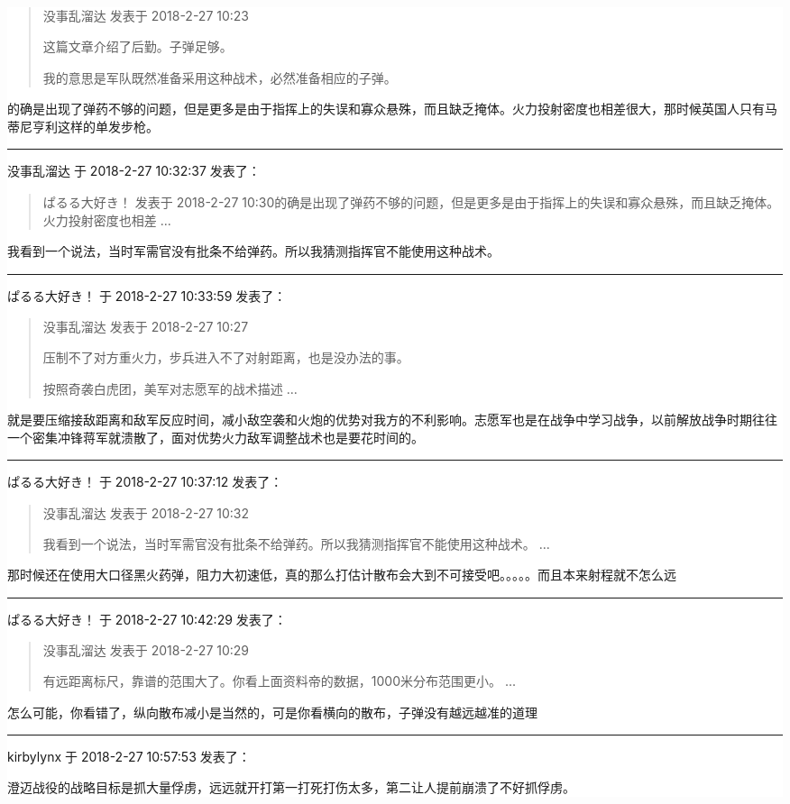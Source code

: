 > 没事乱溜达 发表于 2018-2-27 10:23
> 
> 这篇文章介绍了后勤。子弹足够。
> 
> 我的意思是军队既然准备采用这种战术，必然准备相应的子弹。



的确是出现了弹药不够的问题，但是更多是由于指挥上的失误和寡众悬殊，而且缺乏掩体。火力投射密度也相差很大，那时候英国人只有马蒂尼亨利这样的单发步枪。

---------

没事乱溜达 于 2018-2-27 10:32:37 发表了：

> ぱるる大好き！ 发表于 2018-2-27 10:30的确是出现了弹药不够的问题，但是更多是由于指挥上的失误和寡众悬殊，而且缺乏掩体。火力投射密度也相差 ...



我看到一个说法，当时军需官没有批条不给弹药。所以我猜测指挥官不能使用这种战术。

---------

ぱるる大好き！ 于 2018-2-27 10:33:59 发表了：

> 没事乱溜达 发表于 2018-2-27 10:27
> 
> 压制不了对方重火力，步兵进入不了对射距离，也是没办法的事。
> 
> 按照奇袭白虎团，美军对志愿军的战术描述 ...



就是要压缩接敌距离和敌军反应时间，减小敌空袭和火炮的优势对我方的不利影响。志愿军也是在战争中学习战争，以前解放战争时期往往一个密集冲锋蒋军就溃散了，面对优势火力敌军调整战术也是要花时间的。

---------

ぱるる大好き！ 于 2018-2-27 10:37:12 发表了：

> 没事乱溜达 发表于 2018-2-27 10:32
> 
> 我看到一个说法，当时军需官没有批条不给弹药。所以我猜测指挥官不能使用这种战术。 ...



那时候还在使用大口径黑火药弹，阻力大初速低，真的那么打估计散布会大到不可接受吧。。。。。而且本来射程就不怎么远

---------

ぱるる大好き！ 于 2018-2-27 10:42:29 发表了：

> 没事乱溜达 发表于 2018-2-27 10:29
> 
> 有远距离标尺，靠谱的范围大了。你看上面资料帝的数据，1000米分布范围更小。 ...



怎么可能，你看错了，纵向散布减小是当然的，可是你看横向的散布，子弹没有越远越准的道理

---------

kirbylynx 于 2018-2-27 10:57:53 发表了：

澄迈战役的战略目标是抓大量俘虏，远远就开打第一打死打伤太多，第二让人提前崩溃了不好抓俘虏。
